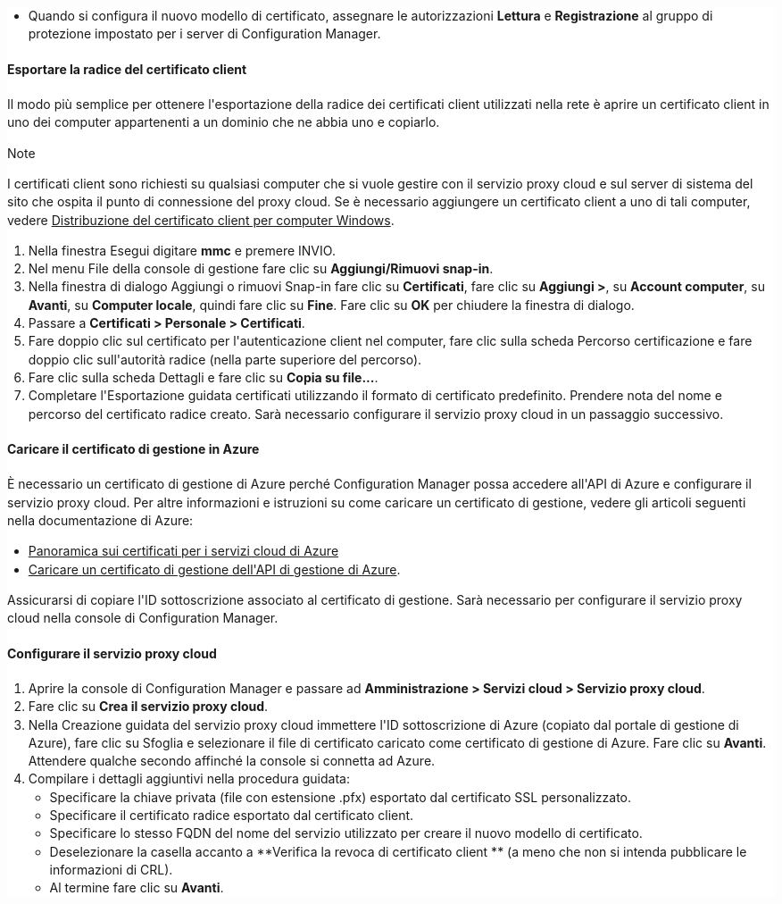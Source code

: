 * Quando si configura il nuovo modello di certificato, assegnare le autorizzazioni **Lettura** e **Registrazione** al gruppo di protezione impostato per i server di Configuration Manager.

#### <a name="export-the-client-certificates-root"></a>Esportare la radice del certificato client

Il modo più semplice per ottenere l'esportazione della radice dei certificati client utilizzati nella rete è aprire un certificato client in uno dei computer appartenenti a un dominio che ne abbia uno e copiarlo.

>[!NOTE]
>I certificati client sono richiesti su qualsiasi computer che si vuole gestire con il servizio proxy cloud e sul server di sistema del sito che ospita il punto di connessione del proxy cloud. Se è necessario aggiungere un certificato client a uno di tali computer, vedere [Distribuzione del certificato client per computer Windows](/sccm/core/plan-design/network/example-deployment-of-pki-certificates#BKMK_clouddp2008_cm2012).

1. Nella finestra Esegui digitare **mmc** e premere INVIO.
2. Nel menu File della console di gestione fare clic su **Aggiungi/Rimuovi snap-in**.
3. Nella finestra di dialogo Aggiungi o rimuovi Snap-in fare clic su **Certificati**, fare clic su **Aggiungi >**, su **Account computer**, su **Avanti**, su **Computer locale**, quindi fare clic su **Fine**. Fare clic su **OK** per chiudere la finestra di dialogo.
4. Passare a **Certificati > Personale > Certificati**.
5. Fare doppio clic sul certificato per l'autenticazione client nel computer, fare clic sulla scheda Percorso certificazione e fare doppio clic sull'autorità radice (nella parte superiore del percorso).
6.  Fare clic sulla scheda Dettagli e fare clic su **Copia su file...**.
7. Completare l'Esportazione guidata certificati utilizzando il formato di certificato predefinito. Prendere nota del nome e percorso del certificato radice creato. Sarà necessario configurare il servizio proxy cloud in un passaggio successivo.

#### <a name="upload-the-management-certificate-to-azure"></a>Caricare il certificato di gestione in Azure

È necessario un certificato di gestione di Azure perché Configuration Manager possa accedere all'API di Azure e configurare il servizio proxy cloud. Per altre informazioni e istruzioni su come caricare un certificato di gestione, vedere gli articoli seguenti nella documentazione di Azure:
- [Panoramica sui certificati per i servizi cloud di Azure](https://azure.microsoft.com/documentation/articles/cloud-services-certs-create/)
- [Caricare un certificato di gestione dell'API di gestione di Azure](https://azure.microsoft.com/documentation/articles/azure-api-management-certs/).

Assicurarsi di copiare l'ID sottoscrizione associato al certificato di gestione. Sarà necessario per configurare il servizio proxy cloud nella console di Configuration Manager.

#### <a name="set-up-cloud-proxy-service"></a>Configurare il servizio proxy cloud

1. Aprire la console di Configuration Manager e passare ad **Amministrazione > Servizi cloud > Servizio proxy cloud**.
2. Fare clic su **Crea il servizio proxy cloud**.
3. Nella Creazione guidata del servizio proxy cloud immettere l'ID sottoscrizione di Azure (copiato dal portale di gestione di Azure), fare clic su Sfoglia e selezionare il file di certificato caricato come certificato di gestione di Azure. Fare clic su **Avanti**. Attendere qualche secondo affinché la console si connetta ad Azure.
4. Compilare i dettagli aggiuntivi nella procedura guidata:
    - Specificare la chiave privata (file con estensione .pfx) esportato dal certificato SSL personalizzato.
    - Specificare il certificato radice esportato dal certificato client.
    - Specificare lo stesso FQDN del nome del servizio utilizzato per creare il nuovo modello di certificato.
    - Deselezionare la casella accanto a **Verifica la revoca di certificato client ** (a meno che non si intenda pubblicare le informazioni di CRL).
    - Al termine fare clic su **Avanti**.